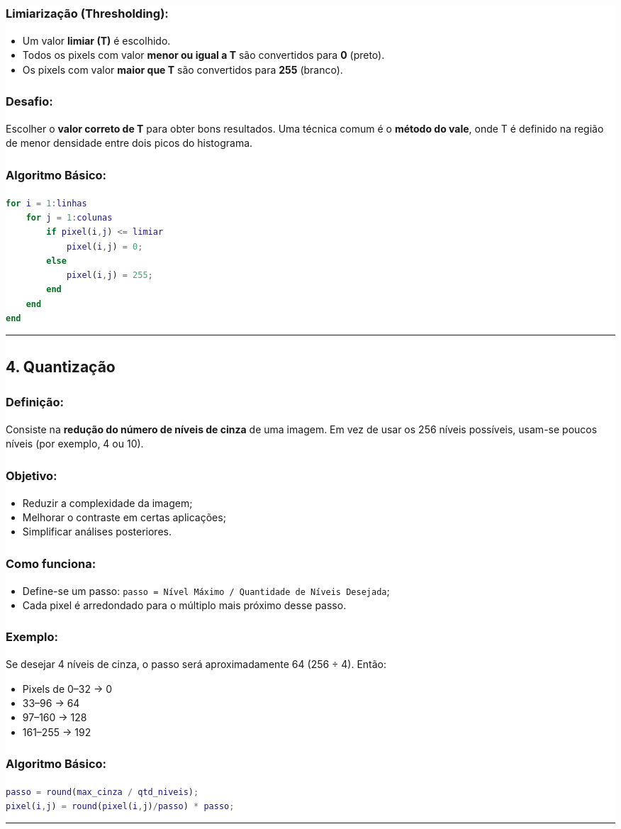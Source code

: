 ### Limiarização (Thresholding):
- Um valor **limiar (T)** é escolhido.
- Todos os pixels com valor **menor ou igual a T** são convertidos para **0** (preto).
- Os pixels com valor **maior que T** são convertidos para **255** (branco).

### Desafio:
Escolher o **valor correto de T** para obter bons resultados. Uma técnica comum é o **método do vale**, onde T é definido na região de menor densidade entre dois picos do histograma.

### Algoritmo Básico:
```matlab
for i = 1:linhas
    for j = 1:colunas
        if pixel(i,j) <= limiar
            pixel(i,j) = 0;
        else
            pixel(i,j) = 255;
        end
    end
end
```

---

## 4. Quantização

### Definição:
Consiste na **redução do número de níveis de cinza** de uma imagem. Em vez de usar os 256 níveis possíveis, usam-se poucos níveis (por exemplo, 4 ou 10).

### Objetivo:
- Reduzir a complexidade da imagem;
- Melhorar o contraste em certas aplicações;
- Simplificar análises posteriores.

### Como funciona:
- Define-se um passo: `passo = Nível Máximo / Quantidade de Níveis Desejada`;
- Cada pixel é arredondado para o múltiplo mais próximo desse passo.

### Exemplo:
Se desejar 4 níveis de cinza, o passo será aproximadamente 64 (256 ÷ 4). Então:
- Pixels de 0–32 → 0  
- 33–96 → 64  
- 97–160 → 128  
- 161–255 → 192  

### Algoritmo Básico:
```matlab
passo = round(max_cinza / qtd_niveis);
pixel(i,j) = round(pixel(i,j)/passo) * passo;
```

---